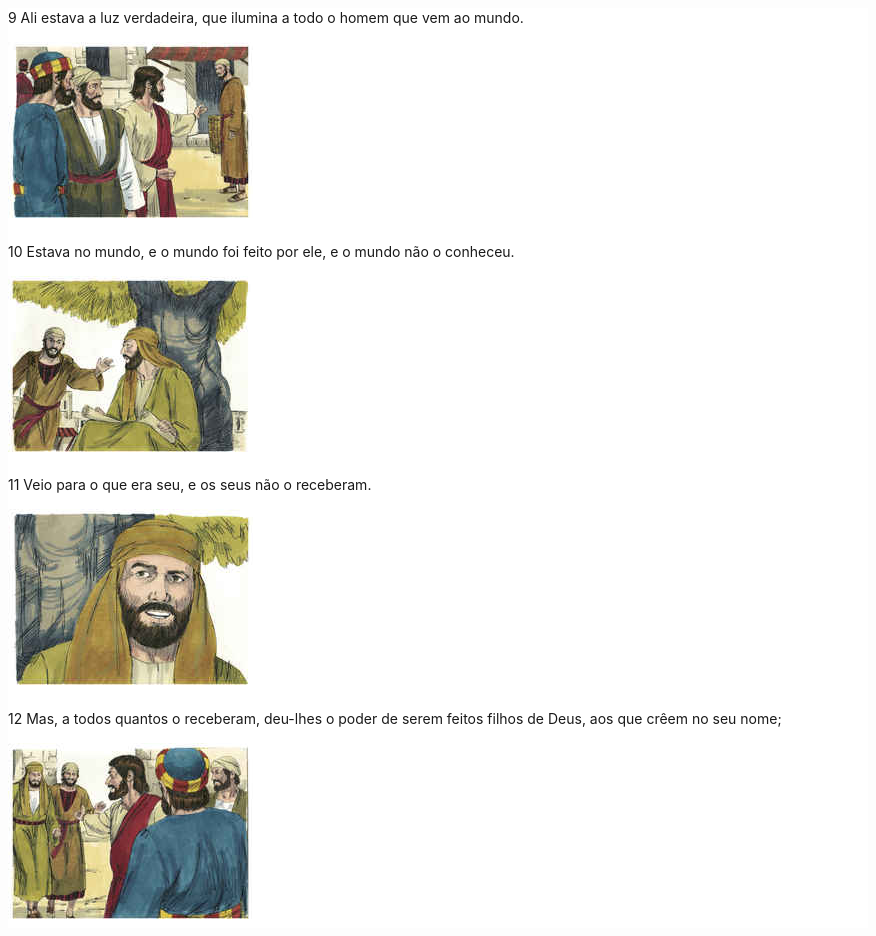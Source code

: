 9	Ali estava a luz verdadeira, que ilumina a todo o homem que vem ao mundo.

![](.img/43_Jn_01_09_RG.jpg)

10	Estava no mundo, e o mundo foi feito por ele, e o mundo não o conheceu.

![](.img/43_Jn_01_10_RG.jpg)

11	Veio para o que era seu, e os seus não o receberam.

![](.img/43_Jn_01_11_RG.jpg)

12	Mas, a todos quantos o receberam, deu-lhes o poder de serem feitos filhos de Deus, aos que crêem no seu nome;

![](.img/43_Jn_01_12_RG.jpg)
